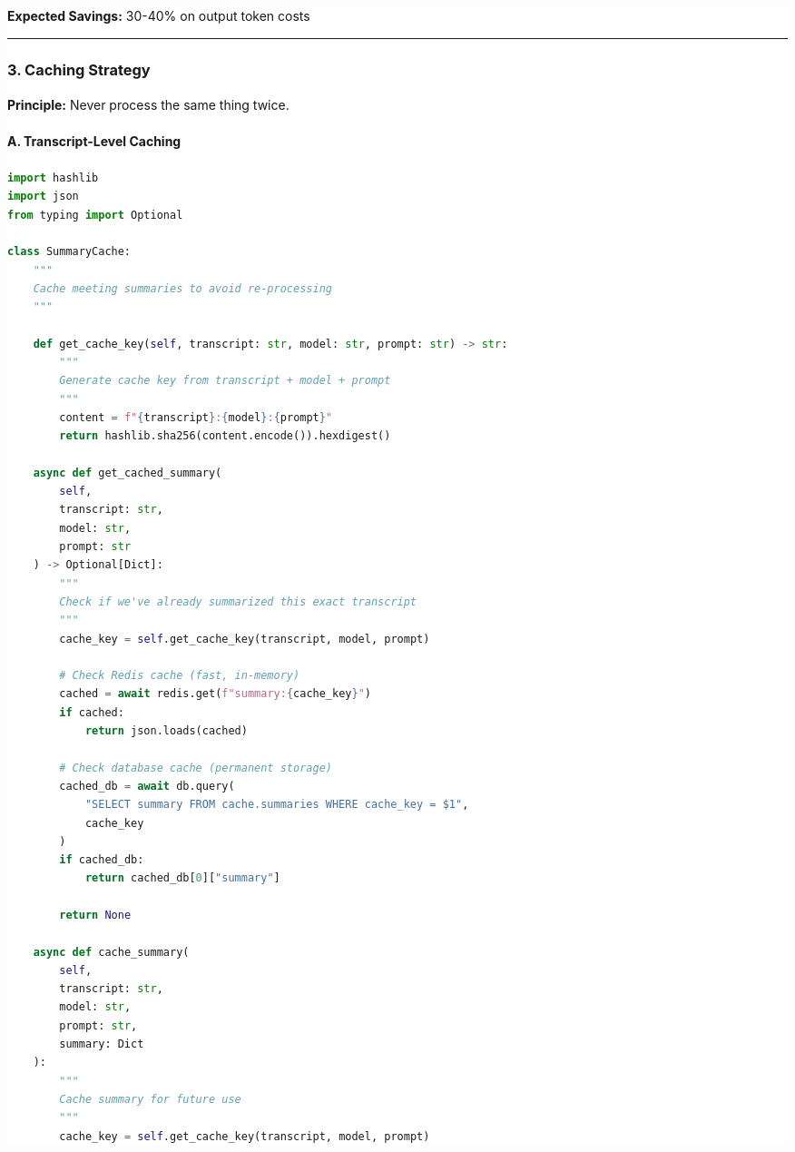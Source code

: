 **Expected Savings:** 30-40% on output token costs

---

### 3. Caching Strategy

**Principle:** Never process the same thing twice.

#### A. Transcript-Level Caching

```python
import hashlib
import json
from typing import Optional

class SummaryCache:
    """
    Cache meeting summaries to avoid re-processing
    """

    def get_cache_key(self, transcript: str, model: str, prompt: str) -> str:
        """
        Generate cache key from transcript + model + prompt
        """
        content = f"{transcript}:{model}:{prompt}"
        return hashlib.sha256(content.encode()).hexdigest()

    async def get_cached_summary(
        self,
        transcript: str,
        model: str,
        prompt: str
    ) -> Optional[Dict]:
        """
        Check if we've already summarized this exact transcript
        """
        cache_key = self.get_cache_key(transcript, model, prompt)

        # Check Redis cache (fast, in-memory)
        cached = await redis.get(f"summary:{cache_key}")
        if cached:
            return json.loads(cached)

        # Check database cache (permanent storage)
        cached_db = await db.query(
            "SELECT summary FROM cache.summaries WHERE cache_key = $1",
            cache_key
        )
        if cached_db:
            return cached_db[0]["summary"]

        return None

    async def cache_summary(
        self,
        transcript: str,
        model: str,
        prompt: str,
        summary: Dict
    ):
        """
        Cache summary for future use
        """
        cache_key = self.get_cache_key(transcript, model, prompt)

```